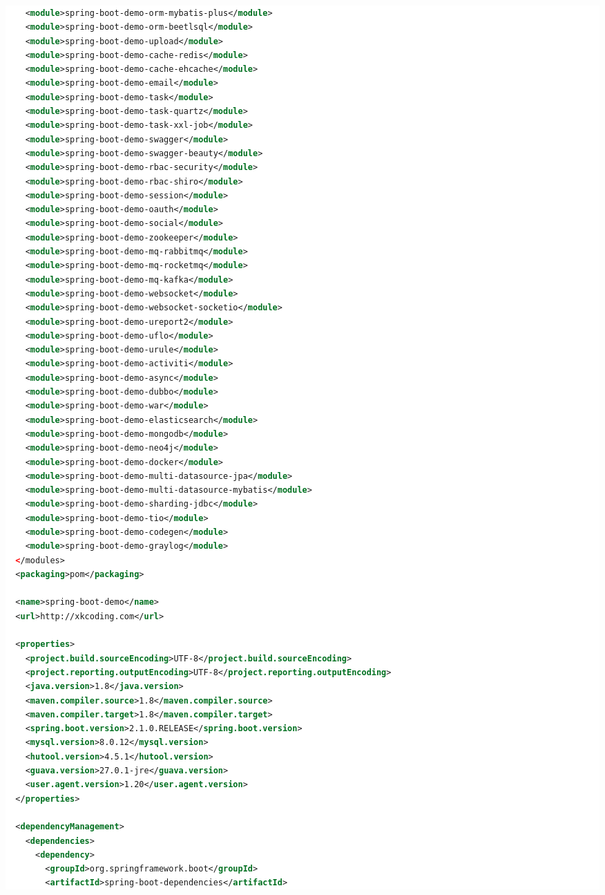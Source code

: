 ```xml
    <module>spring-boot-demo-orm-mybatis-plus</module>
    <module>spring-boot-demo-orm-beetlsql</module>
    <module>spring-boot-demo-upload</module>
    <module>spring-boot-demo-cache-redis</module>
    <module>spring-boot-demo-cache-ehcache</module>
    <module>spring-boot-demo-email</module>
    <module>spring-boot-demo-task</module>
    <module>spring-boot-demo-task-quartz</module>
    <module>spring-boot-demo-task-xxl-job</module>
    <module>spring-boot-demo-swagger</module>
    <module>spring-boot-demo-swagger-beauty</module>
    <module>spring-boot-demo-rbac-security</module>
    <module>spring-boot-demo-rbac-shiro</module>
    <module>spring-boot-demo-session</module>
    <module>spring-boot-demo-oauth</module>
    <module>spring-boot-demo-social</module>
    <module>spring-boot-demo-zookeeper</module>
    <module>spring-boot-demo-mq-rabbitmq</module>
    <module>spring-boot-demo-mq-rocketmq</module>
    <module>spring-boot-demo-mq-kafka</module>
    <module>spring-boot-demo-websocket</module>
    <module>spring-boot-demo-websocket-socketio</module>
    <module>spring-boot-demo-ureport2</module>
    <module>spring-boot-demo-uflo</module>
    <module>spring-boot-demo-urule</module>
    <module>spring-boot-demo-activiti</module>
    <module>spring-boot-demo-async</module>
    <module>spring-boot-demo-dubbo</module>
    <module>spring-boot-demo-war</module>
    <module>spring-boot-demo-elasticsearch</module>
    <module>spring-boot-demo-mongodb</module>
    <module>spring-boot-demo-neo4j</module>
    <module>spring-boot-demo-docker</module>
    <module>spring-boot-demo-multi-datasource-jpa</module>
    <module>spring-boot-demo-multi-datasource-mybatis</module>
    <module>spring-boot-demo-sharding-jdbc</module>
    <module>spring-boot-demo-tio</module>
    <module>spring-boot-demo-codegen</module>
    <module>spring-boot-demo-graylog</module>
  </modules>
  <packaging>pom</packaging>

  <name>spring-boot-demo</name>
  <url>http://xkcoding.com</url>

  <properties>
    <project.build.sourceEncoding>UTF-8</project.build.sourceEncoding>
    <project.reporting.outputEncoding>UTF-8</project.reporting.outputEncoding>
    <java.version>1.8</java.version>
    <maven.compiler.source>1.8</maven.compiler.source>
    <maven.compiler.target>1.8</maven.compiler.target>
    <spring.boot.version>2.1.0.RELEASE</spring.boot.version>
    <mysql.version>8.0.12</mysql.version>
    <hutool.version>4.5.1</hutool.version>
    <guava.version>27.0.1-jre</guava.version>
    <user.agent.version>1.20</user.agent.version>
  </properties>

  <dependencyManagement>
    <dependencies>
      <dependency>
        <groupId>org.springframework.boot</groupId>
        <artifactId>spring-boot-dependencies</artifactId>
```